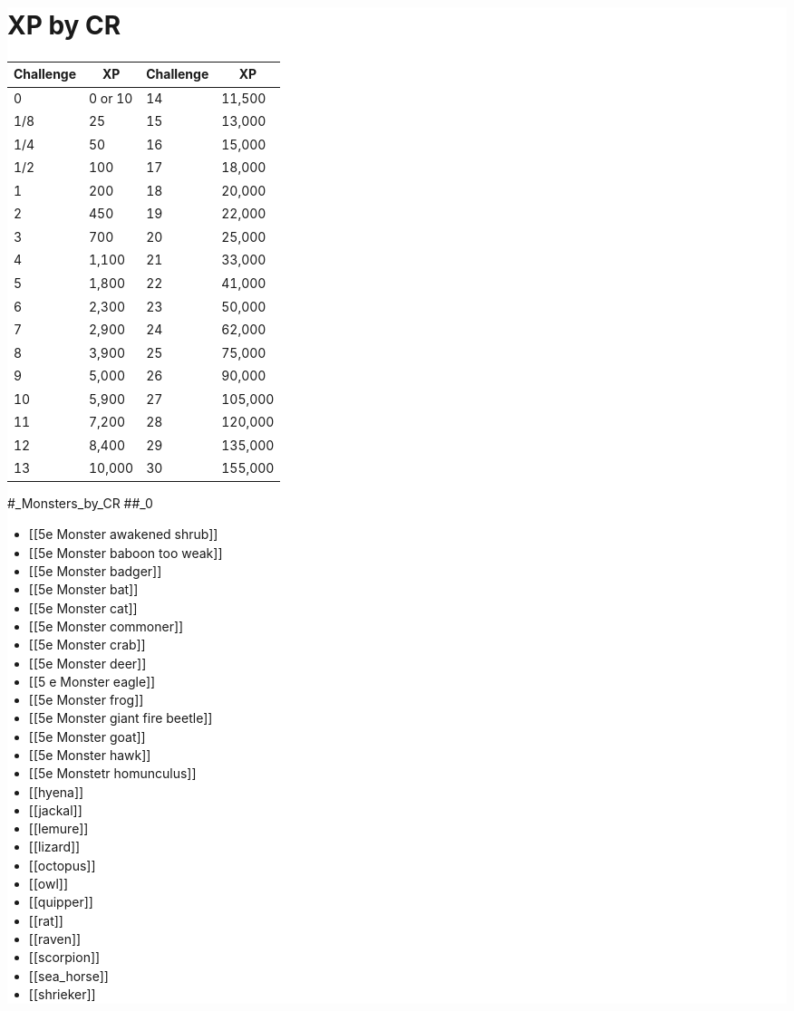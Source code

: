 
# XP by CR

| Challenge | XP      | Challenge | XP      |
| --------- | ------- | --------- | ------- |
| 0         | 0 or 10 | 14        | 11,500  |
| 1/8       | 25      | 15        | 13,000  |
| 1/4       | 50      | 16        | 15,000  |
| 1/2       | 100     | 17        | 18,000  |
| 1         | 200     | 18        | 20,000  |
| 2         | 450     | 19        | 22,000  |
| 3         | 700     | 20        | 25,000  |
| 4         | 1,100   | 21        | 33,000  |
| 5         | 1,800   | 22        | 41,000  |
| 6         | 2,300   | 23        | 50,000  |
| 7         | 2,900   | 24        | 62,000  |
| 8         | 3,900   | 25        | 75,000  |
| 9         | 5,000   | 26        | 90,000  |
| 10        | 5,900   | 27        | 105,000 |
| 11        | 7,200   | 28        | 120,000 |
| 12        | 8,400   | 29        | 135,000 |
| 13        | 10,000  | 30        | 155,000 |

#_Monsters_by_CR
##_0
- [[5e Monster awakened shrub]]
- [[5e Monster baboon too weak]]
- [[5e Monster badger]]
- [[5e Monster bat]]
- [[5e Monster cat]]
- [[5e Monster commoner]]
- [[5e Monster crab]]
- [[5e Monster deer]]
- [[5 e Monster eagle]]
- [[5e Monster frog]]
- [[5e Monster giant fire beetle]]
- [[5e Monster goat]]
- [[5e Monster hawk]]
- [[5e Monstetr homunculus]]
- [[hyena]]
- [[jackal]]
- [[lemure]]
- [[lizard]]
- [[octopus]]
- [[owl]]
- [[quipper]]
- [[rat]]
- [[raven]]
- [[scorpion]]
- [[sea_horse]]
- [[shrieker]]
